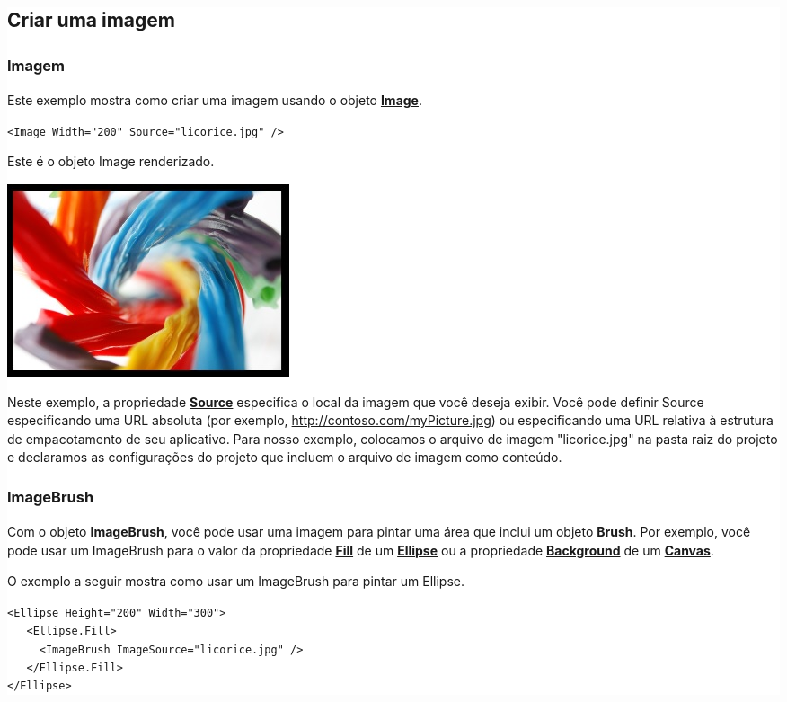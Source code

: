 
## <a name="create-an-image"></a>Criar uma imagem

### <a name="image"></a>Imagem
Este exemplo mostra como criar uma imagem usando o objeto [**Image**](https://msdn.microsoft.com/library/windows/apps/xaml/windows.ui.xaml.controls.image.aspx).


```XAML
<Image Width="200" Source="licorice.jpg" />
```

Este é o objeto Image renderizado.

![Exemplo de um elemento de imagem](images/Image_Licorice.jpg)

Neste exemplo, a propriedade [**Source**](https://msdn.microsoft.com/library/windows/apps/xaml/windows.ui.xaml.controls.image.source.aspx) especifica o local da imagem que você deseja exibir. Você pode definir Source especificando uma URL absoluta (por exemplo, http://contoso.com/myPicture.jpg) ou especificando uma URL relativa à estrutura de empacotamento de seu aplicativo. Para nosso exemplo, colocamos o arquivo de imagem "licorice.jpg" na pasta raiz do projeto e declaramos as configurações do projeto que incluem o arquivo de imagem como conteúdo.

### <a name="imagebrush"></a>ImageBrush

Com o objeto [**ImageBrush**](https://msdn.microsoft.com/library/windows/apps/xaml/windows.ui.xaml.media.imagebrush.aspx), você pode usar uma imagem para pintar uma área que inclui um objeto [**Brush**](https://msdn.microsoft.com/library/windows/apps/xaml/windows.ui.xaml.media.brush.aspx). Por exemplo, você pode usar um ImageBrush para o valor da propriedade [**Fill**](https://msdn.microsoft.com/library/windows/apps/xaml/windows.ui.xaml.shapes.shape.fill.aspx) de um [**Ellipse**](https://msdn.microsoft.com/library/windows/apps/xaml/windows.ui.xaml.shapes.ellipse.aspx) ou a propriedade [**Background**](https://msdn.microsoft.com/library/windows/apps/xaml/windows.ui.xaml.controls.control.background.aspx) de um [**Canvas**](https://msdn.microsoft.com/library/windows/apps/xaml/windows.ui.xaml.controls.canvas.aspx).

O exemplo a seguir mostra como usar um ImageBrush para pintar um Ellipse.

```XAML
<Ellipse Height="200" Width="300">
   <Ellipse.Fill>
     <ImageBrush ImageSource="licorice.jpg" />
   </Ellipse.Fill>
</Ellipse>
```
